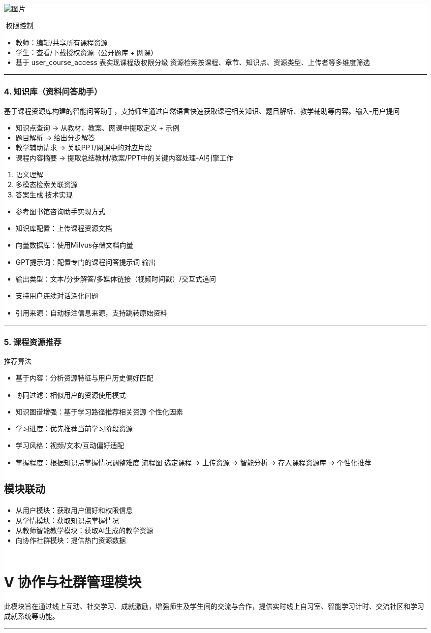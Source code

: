 ![图片](https://docimg2.docs.qq.com/image/AgAAEdPAb40xhR2vwCZA440Lvsr6-Znk.png?w=865&h=224)

​
​权限控制​
- 教师：编辑/共享所有课程资源
- 学生：查看/下载授权资源（公开题库 + 网课）
- 基于 user_course_access 表实现课程级权限分级
​资源检索​
按课程、章节、知识点、资源类型、上传者等多维度筛选
---

### 4. 知识库（资料问答助手）
基于课程资源库构建的智能问答助手，支持师生通过自然语言快速获取课程相关知识、题目解析、教学辅助等内容。
​输入-用户提问​
- 知识点查询 → 从教材、教案、网课中提取定义 + 示例
- 题目解析 → 给出分步解答
- 教学辅助请求 → 关联PPT/网课中的对应片段
- 课程内容摘要 → 提取总结教材/教案/PPT中的关键内容
​处理-AI引擎工作​
1. 语义理解
2. 多模态检索关联资源
3. 答案生成
技术实现

- 参考图书馆咨询助手实现方式
- 知识库配置：上传课程资源文档
- 向量数据库：使用Milvus存储文档向量
- GPT提示词：配置专门的课程问答提示词
输出

- 输出类型：文本/分步解答/多媒体链接（视频时间戳）/交互式追问
- 支持用户连续对话深化问题
- 引用来源：自动标注信息来源，支持跳转原始资料


---
### 5. 课程资源推荐
推荐算法

- 基于内容：分析资源特征与用户历史偏好匹配
- 协同过滤：相似用户的资源使用模式
- 知识图谱增强：基于学习路径推荐相关资源
个性化因素

- 学习进度：优先推荐当前学习阶段资源
- 学习风格：视频/文本/互动偏好适配
- 掌握程度：根据知识点掌握情况调整难度
流程图 选定课程 → 上传资源 → 智能分析 → 存入课程资源库 → 个性化推荐

## 模块联动
- 从用户模块：获取用户偏好和权限信息
- 从学情模块：获取知识点掌握情况
- 从教师智能教学模块：获取AI生成的教学资源
- 向协作社群模块：提供热门资源数据
---
# V 协作与社群管理模块
此模块旨在通过线上互动、社交学习、成就激励，增强师生及学生间的交流与合作，提供实时线上自习室、智能学习计时、交流社区和学习成就系统等功能。

---